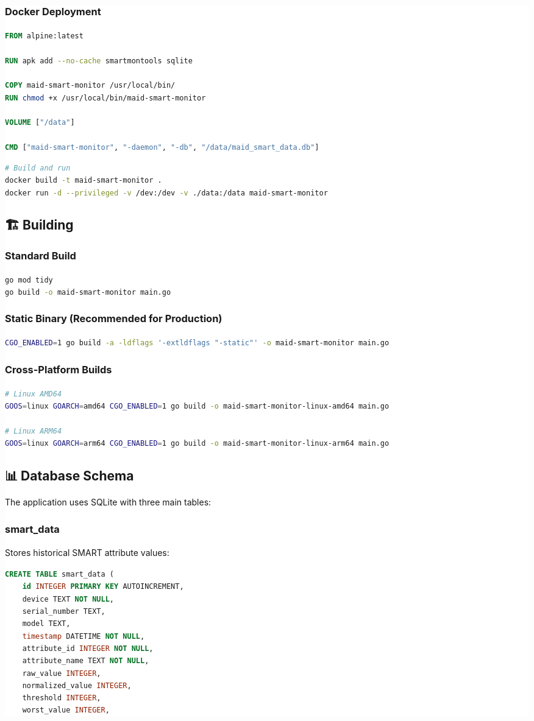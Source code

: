 ### Docker Deployment

```dockerfile
FROM alpine:latest

RUN apk add --no-cache smartmontools sqlite

COPY maid-smart-monitor /usr/local/bin/
RUN chmod +x /usr/local/bin/maid-smart-monitor

VOLUME ["/data"]

CMD ["maid-smart-monitor", "-daemon", "-db", "/data/maid_smart_data.db"]
```

```bash
# Build and run
docker build -t maid-smart-monitor .
docker run -d --privileged -v /dev:/dev -v ./data:/data maid-smart-monitor
```

## 🏗️ Building

### Standard Build

```bash
go mod tidy
go build -o maid-smart-monitor main.go
```

### Static Binary (Recommended for Production)

```bash
CGO_ENABLED=1 go build -a -ldflags '-extldflags "-static"' -o maid-smart-monitor main.go
```

### Cross-Platform Builds

```bash
# Linux AMD64
GOOS=linux GOARCH=amd64 CGO_ENABLED=1 go build -o maid-smart-monitor-linux-amd64 main.go

# Linux ARM64
GOOS=linux GOARCH=arm64 CGO_ENABLED=1 go build -o maid-smart-monitor-linux-arm64 main.go
```

## 📊 Database Schema

The application uses SQLite with three main tables:

### smart_data
Stores historical SMART attribute values:
```sql
CREATE TABLE smart_data (
    id INTEGER PRIMARY KEY AUTOINCREMENT,
    device TEXT NOT NULL,
    serial_number TEXT,
    model TEXT,
    timestamp DATETIME NOT NULL,
    attribute_id INTEGER NOT NULL,
    attribute_name TEXT NOT NULL,
    raw_value INTEGER,
    normalized_value INTEGER,
    threshold INTEGER,
    worst_value INTEGER,
```